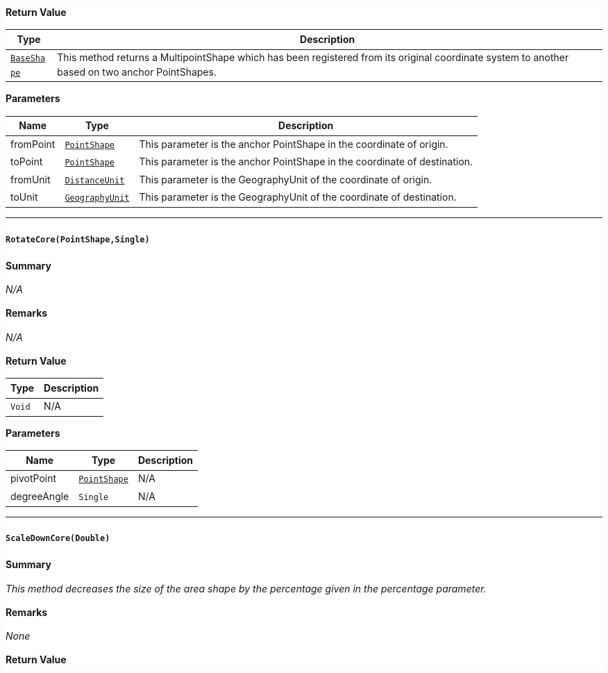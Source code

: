 **Return Value**

|Type|Description|
|---|---|
|[`BaseShape`](../ThinkGeo.Core/ThinkGeo.Core.BaseShape.md)|This method returns a MultipointShape which has been registered from its original coordinate system to another based on two anchor PointShapes.|

**Parameters**

|Name|Type|Description|
|---|---|---|
|fromPoint|[`PointShape`](../ThinkGeo.Core/ThinkGeo.Core.PointShape.md)|This parameter is the anchor PointShape in the coordinate of origin.|
|toPoint|[`PointShape`](../ThinkGeo.Core/ThinkGeo.Core.PointShape.md)|This parameter is the anchor PointShape in the coordinate of destination.|
|fromUnit|[`DistanceUnit`](../ThinkGeo.Core/ThinkGeo.Core.DistanceUnit.md)|This parameter is the GeographyUnit of the coordinate of origin.|
|toUnit|[`GeographyUnit`](../ThinkGeo.Core/ThinkGeo.Core.GeographyUnit.md)|This parameter is the GeographyUnit of the coordinate of destination.|

---
#### `RotateCore(PointShape,Single)`

**Summary**

   *N/A*

**Remarks**

   *N/A*

**Return Value**

|Type|Description|
|---|---|
|`Void`|N/A|

**Parameters**

|Name|Type|Description|
|---|---|---|
|pivotPoint|[`PointShape`](../ThinkGeo.Core/ThinkGeo.Core.PointShape.md)|N/A|
|degreeAngle|`Single`|N/A|

---
#### `ScaleDownCore(Double)`

**Summary**

   *This method decreases the size of the area shape by the percentage given in the percentage parameter.*

**Remarks**

   *None*

**Return Value**
